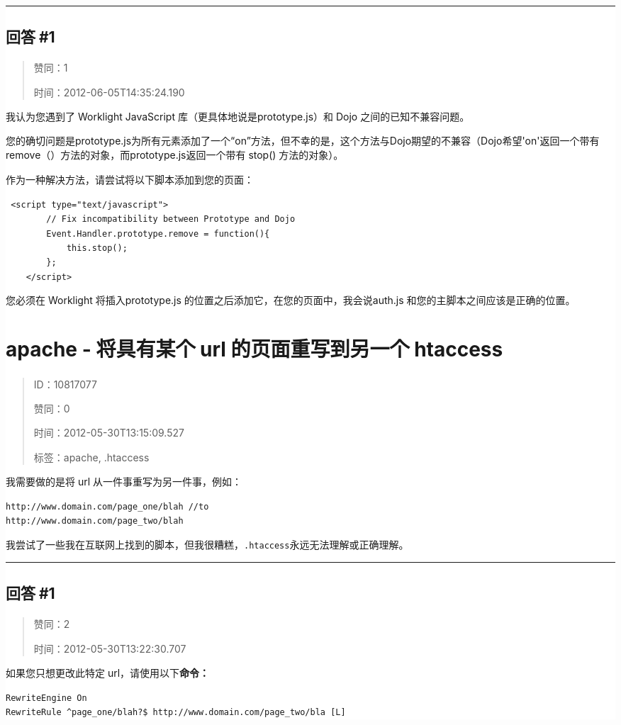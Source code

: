 * * *

## 回答 #1

> 赞同：1
> 
> 时间：2012-06-05T14:35:24.190

我认为您遇到了 Worklight JavaScript 库（更具体地说是prototype.js）和 Dojo 之间的已知不兼容问题。

您的确切问题是prototype.js为所有元素添加了一个“on”方法，但不幸的是，这个方法与Dojo期望的不兼容（Dojo希望'on'返回一个带有remove（）方法的对象，而prototype.js返回一个带有 stop() 方法的对象）。

作为一种解决方法，请尝试将以下脚本添加到您的页面：

```
 <script type="text/javascript">
        // Fix incompatibility between Prototype and Dojo
        Event.Handler.prototype.remove = function(){
            this.stop();
        };
    </script> 
```

您必须在 Worklight 将插入prototype.js 的位置之后添加它，在您的页面中，我会说auth.js 和您的主脚本之间应该是正确的位置。

# apache - 将具有某个 url 的页面重写到另一个 htaccess

> ID：10817077
> 
> 赞同：0
> 
> 时间：2012-05-30T13:15:09.527
> 
> 标签：apache, .htaccess

我需要做的是将 url 从一件事重写为另一件事，例如：

```
http://www.domain.com/page_one/blah //to
http://www.domain.com/page_two/blah
```

我尝试了一些我在互联网上找到的脚本，但我很糟糕，`.htaccess`永远无法理解或正确理解。

* * *

## 回答 #1

> 赞同：2
> 
> 时间：2012-05-30T13:22:30.707

如果您只想更改此特定 url，请使用以下**命令：**

```
RewriteEngine On
RewriteRule ^page_one/blah?$ http://www.domain.com/page_two/bla [L] 
```
